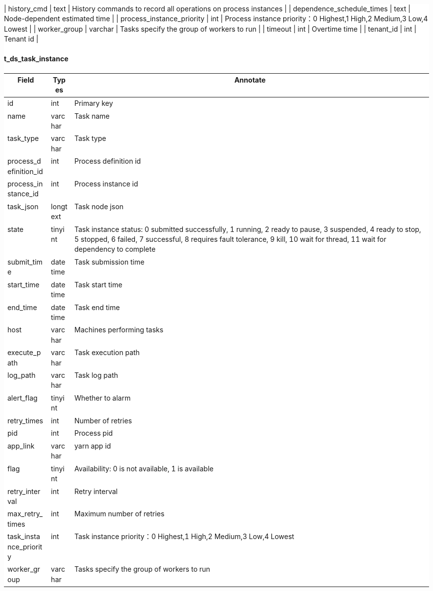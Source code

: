 | history_cmd | text | History commands to record all operations on process instances |
| dependence_schedule_times | text | Node-dependent estimated time |
| process_instance_priority | int | Process instance priority：0 Highest,1 High,2 Medium,3 Low,4 Lowest |
| worker_group | varchar | Tasks specify the group of workers to run |
| timeout | int | Overtime time |
| tenant_id | int | Tenant id |

<a name="IvHEc"></a>
#### t_ds_task_instance
| Field | Types | Annotate |
| --- | --- | --- |
| id | int | Primary key |
| name | varchar | Task name |
| task_type | varchar | Task type |
| process_definition_id | int | Process definition id |
| process_instance_id | int | Process instance id |
| task_json | longtext | Task node json |
| state | tinyint | Task instance status: 0 submitted successfully, 1 running, 2 ready to pause, 3 suspended, 4 ready to stop, 5 stopped, 6 failed, 7 successful, 8 requires fault tolerance, 9 kill, 10 wait for thread, 11 wait for dependency to complete |
| submit_time | datetime | Task submission time |
| start_time | datetime | Task start time |
| end_time | datetime | Task end time |
| host | varchar | Machines performing tasks |
| execute_path | varchar | Task execution path |
| log_path | varchar | Task log path |
| alert_flag | tinyint | Whether to alarm |
| retry_times | int | Number of retries |
| pid | int | Process pid |
| app_link | varchar | yarn app id |
| flag | tinyint | Availability: 0 is not available, 1 is available |
| retry_interval | int | Retry interval |
| max_retry_times | int | Maximum number of retries |
| task_instance_priority | int | Task instance priority：0 Highest,1 High,2 Medium,3 Low,4 Lowest |
| worker_group | varchar | Tasks specify the group of workers to run |
